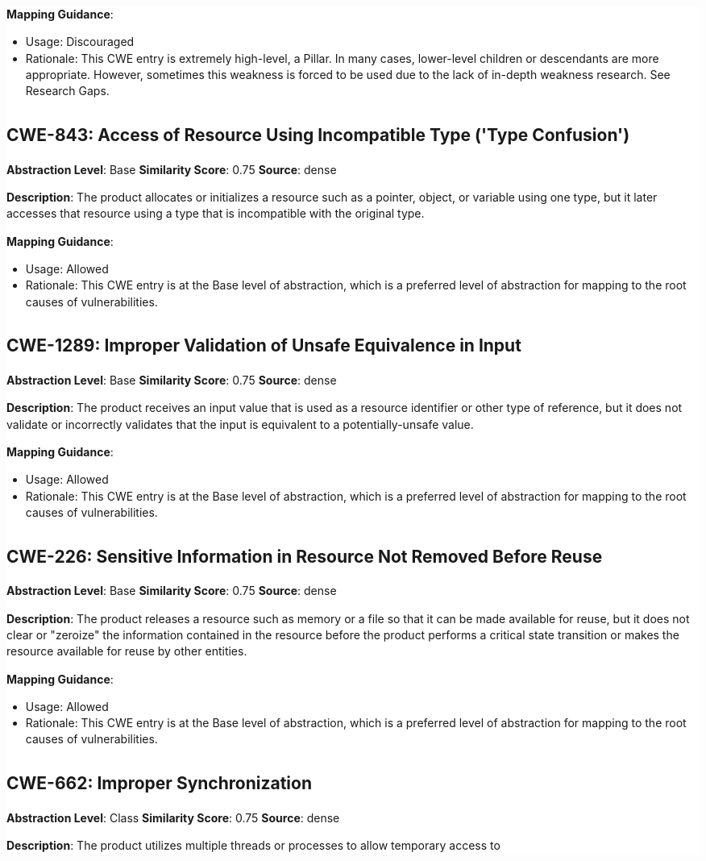 **Mapping Guidance**:
- Usage: Discouraged
- Rationale: This CWE entry is extremely high-level, a Pillar. In many cases, lower-level children or descendants are more appropriate. However, sometimes this weakness is forced to be used due to the lack of in-depth weakness research. See Research Gaps.

## CWE-843: Access of Resource Using Incompatible Type ('Type Confusion')
**Abstraction Level**: Base
**Similarity Score**: 0.75
**Source**: dense

**Description**:
The product allocates or initializes a resource such as a pointer, object, or variable using one type, but it later accesses that resource using a type that is incompatible with the original type.

**Mapping Guidance**:
- Usage: Allowed
- Rationale: This CWE entry is at the Base level of abstraction, which is a preferred level of abstraction for mapping to the root causes of vulnerabilities.

## CWE-1289: Improper Validation of Unsafe Equivalence in Input
**Abstraction Level**: Base
**Similarity Score**: 0.75
**Source**: dense

**Description**:
The product receives an input value that is used as a resource identifier or other type of reference, but it does not validate or incorrectly validates that the input is equivalent to a potentially-unsafe value.

**Mapping Guidance**:
- Usage: Allowed
- Rationale: This CWE entry is at the Base level of abstraction, which is a preferred level of abstraction for mapping to the root causes of vulnerabilities.

## CWE-226: Sensitive Information in Resource Not Removed Before Reuse
**Abstraction Level**: Base
**Similarity Score**: 0.75
**Source**: dense

**Description**:
The product releases a resource such as memory or a file so that it can be made available for reuse, but it does not clear or "zeroize" the information contained in the resource before the product performs a critical state transition or makes the resource available for reuse by other entities.

**Mapping Guidance**:
- Usage: Allowed
- Rationale: This CWE entry is at the Base level of abstraction, which is a preferred level of abstraction for mapping to the root causes of vulnerabilities.

## CWE-662: Improper Synchronization
**Abstraction Level**: Class
**Similarity Score**: 0.75
**Source**: dense

**Description**:
The product utilizes multiple threads or processes to allow temporary access to